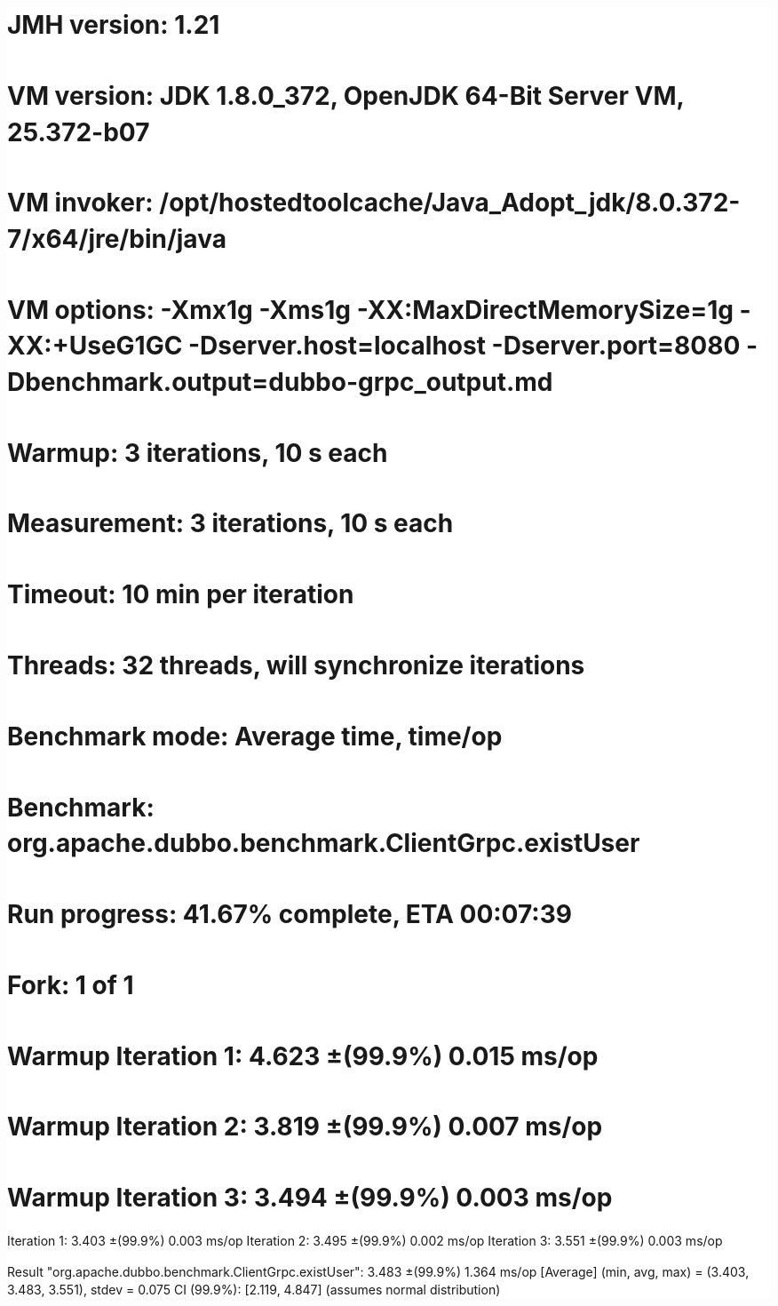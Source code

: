 
# JMH version: 1.21
# VM version: JDK 1.8.0_372, OpenJDK 64-Bit Server VM, 25.372-b07
# VM invoker: /opt/hostedtoolcache/Java_Adopt_jdk/8.0.372-7/x64/jre/bin/java
# VM options: -Xmx1g -Xms1g -XX:MaxDirectMemorySize=1g -XX:+UseG1GC -Dserver.host=localhost -Dserver.port=8080 -Dbenchmark.output=dubbo-grpc_output.md
# Warmup: 3 iterations, 10 s each
# Measurement: 3 iterations, 10 s each
# Timeout: 10 min per iteration
# Threads: 32 threads, will synchronize iterations
# Benchmark mode: Average time, time/op
# Benchmark: org.apache.dubbo.benchmark.ClientGrpc.existUser

# Run progress: 41.67% complete, ETA 00:07:39
# Fork: 1 of 1
# Warmup Iteration   1: 4.623 ±(99.9%) 0.015 ms/op
# Warmup Iteration   2: 3.819 ±(99.9%) 0.007 ms/op
# Warmup Iteration   3: 3.494 ±(99.9%) 0.003 ms/op
Iteration   1: 3.403 ±(99.9%) 0.003 ms/op
Iteration   2: 3.495 ±(99.9%) 0.002 ms/op
Iteration   3: 3.551 ±(99.9%) 0.003 ms/op


Result "org.apache.dubbo.benchmark.ClientGrpc.existUser":
  3.483 ±(99.9%) 1.364 ms/op [Average]
  (min, avg, max) = (3.403, 3.483, 3.551), stdev = 0.075
  CI (99.9%): [2.119, 4.847] (assumes normal distribution)

